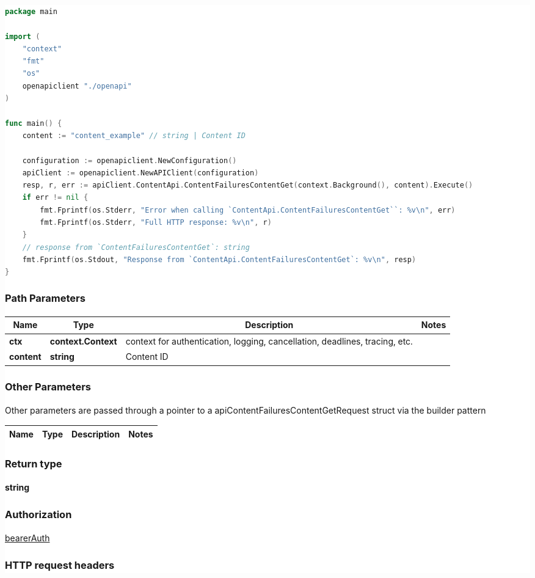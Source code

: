 ```go
package main

import (
    "context"
    "fmt"
    "os"
    openapiclient "./openapi"
)

func main() {
    content := "content_example" // string | Content ID

    configuration := openapiclient.NewConfiguration()
    apiClient := openapiclient.NewAPIClient(configuration)
    resp, r, err := apiClient.ContentApi.ContentFailuresContentGet(context.Background(), content).Execute()
    if err != nil {
        fmt.Fprintf(os.Stderr, "Error when calling `ContentApi.ContentFailuresContentGet``: %v\n", err)
        fmt.Fprintf(os.Stderr, "Full HTTP response: %v\n", r)
    }
    // response from `ContentFailuresContentGet`: string
    fmt.Fprintf(os.Stdout, "Response from `ContentApi.ContentFailuresContentGet`: %v\n", resp)
}
```

### Path Parameters


Name | Type | Description  | Notes
------------- | ------------- | ------------- | -------------
**ctx** | **context.Context** | context for authentication, logging, cancellation, deadlines, tracing, etc.
**content** | **string** | Content ID | 

### Other Parameters

Other parameters are passed through a pointer to a apiContentFailuresContentGetRequest struct via the builder pattern


Name | Type | Description  | Notes
------------- | ------------- | ------------- | -------------


### Return type

**string**

### Authorization

[bearerAuth](../README.md#bearerAuth)

### HTTP request headers
